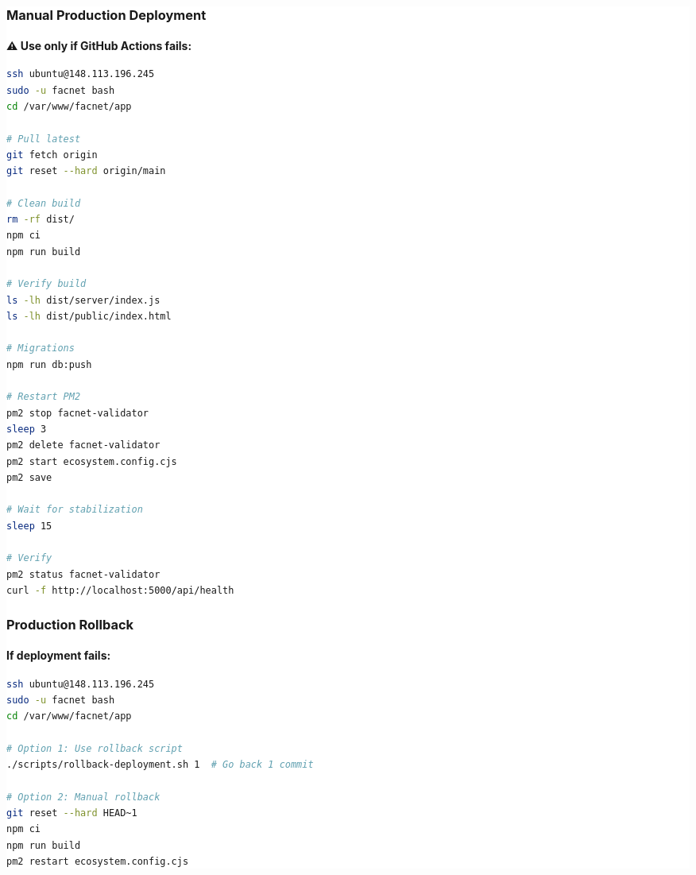 ### Manual Production Deployment

**⚠️ Use only if GitHub Actions fails:**

```bash
ssh ubuntu@148.113.196.245
sudo -u facnet bash
cd /var/www/facnet/app

# Pull latest
git fetch origin
git reset --hard origin/main

# Clean build
rm -rf dist/
npm ci
npm run build

# Verify build
ls -lh dist/server/index.js
ls -lh dist/public/index.html

# Migrations
npm run db:push

# Restart PM2
pm2 stop facnet-validator
sleep 3
pm2 delete facnet-validator
pm2 start ecosystem.config.cjs
pm2 save

# Wait for stabilization
sleep 15

# Verify
pm2 status facnet-validator
curl -f http://localhost:5000/api/health
```

### Production Rollback

**If deployment fails:**

```bash
ssh ubuntu@148.113.196.245
sudo -u facnet bash
cd /var/www/facnet/app

# Option 1: Use rollback script
./scripts/rollback-deployment.sh 1  # Go back 1 commit

# Option 2: Manual rollback
git reset --hard HEAD~1
npm ci
npm run build
pm2 restart ecosystem.config.cjs
```
